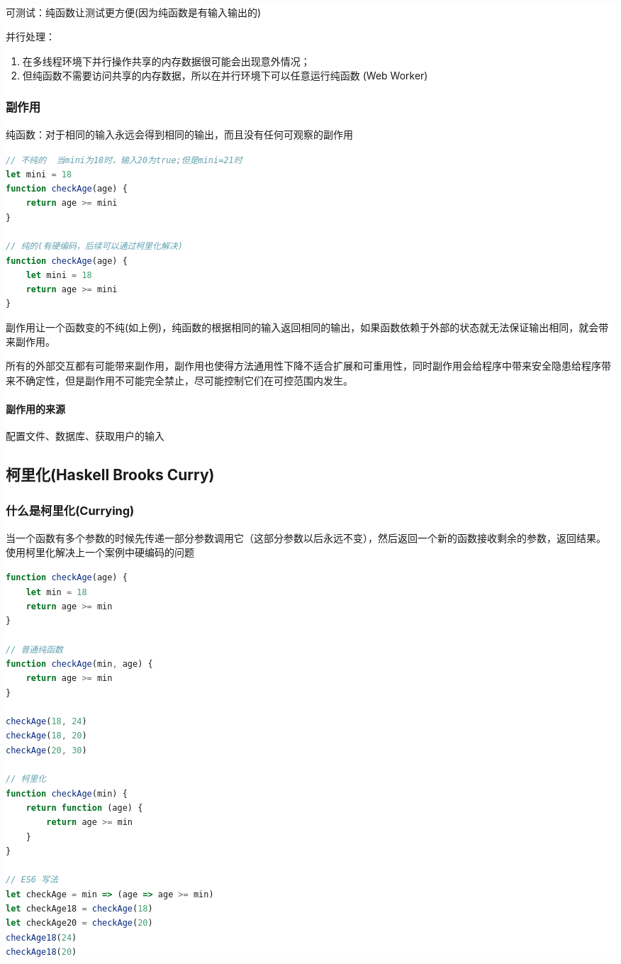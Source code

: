 可测试：纯函数让测试更方便(因为纯函数是有输入输出的)

并行处理：

1. 在多线程环境下并行操作共享的内存数据很可能会出现意外情况；
2. 但纯函数不需要访问共享的内存数据，所以在并行环境下可以任意运行纯函数 (Web Worker) 

### 副作用

纯函数：对于相同的输入永远会得到相同的输出，而且没有任何可观察的副作用

```js
// 不纯的  当mini为18时，输入20为true;但是mini=21时
let mini = 18
function checkAge(age) {
    return age >= mini
}

// 纯的(有硬编码，后续可以通过柯里化解决)
function checkAge(age) {
    let mini = 18
    return age >= mini
}
```

副作用让一个函数变的不纯(如上例)，纯函数的根据相同的输入返回相同的输出，如果函数依赖于外部的状态就无法保证输出相同，就会带来副作用。

所有的外部交互都有可能带来副作用，副作用也使得方法通用性下降不适合扩展和可重用性，同时副作用会给程序中带来安全隐患给程序带来不确定性，但是副作用不可能完全禁止，尽可能控制它们在可控范围内发生。

#### 副作用的来源

配置文件、数据库、获取用户的输入

## 柯里化(Haskell Brooks Curry)

### 什么是柯里化(Currying)

当一个函数有多个参数的时候先传递一部分参数调用它（这部分参数以后永远不变），然后返回一个新的函数接收剩余的参数，返回结果。使用柯里化解决上一个案例中硬编码的问题

```js
function checkAge(age) {
    let min = 18
    return age >= min
}

// 普通纯函数
function checkAge(min, age) {
    return age >= min
}

checkAge(18, 24)
checkAge(18, 20)
checkAge(20, 30)

// 柯里化
function checkAge(min) {
    return function (age) {
        return age >= min
    }
}

// ES6 写法
let checkAge = min => (age => age >= min)
let checkAge18 = checkAge(18)
let checkAge20 = checkAge(20)
checkAge18(24)
checkAge18(20)
```